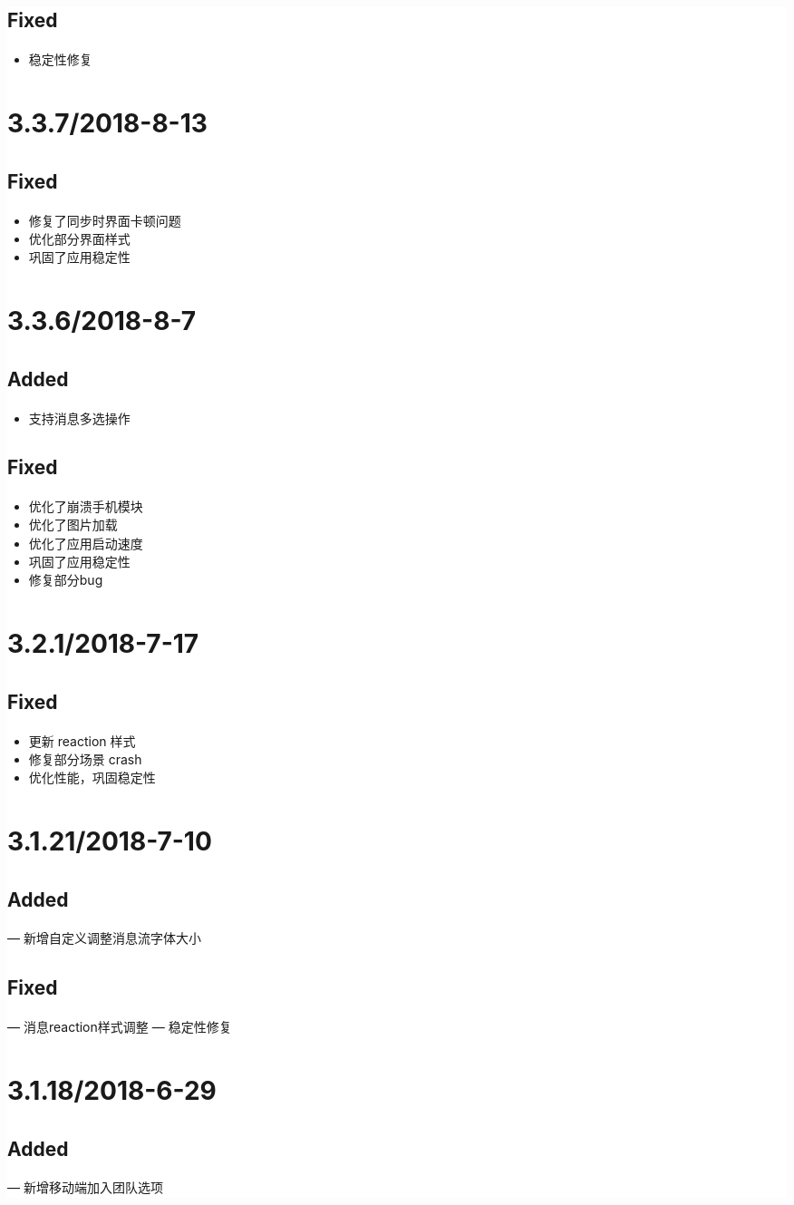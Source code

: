 ## Fixed
- 稳定性修复

# 3.3.7/2018-8-13
## Fixed
- 修复了同步时界面卡顿问题
- 优化部分界面样式
- 巩固了应用稳定性

# 3.3.6/2018-8-7
## Added
- 支持消息多选操作

## Fixed
- 优化了崩溃手机模块
- 优化了图片加载
- 优化了应用启动速度
- 巩固了应用稳定性
- 修复部分bug

# 3.2.1/2018-7-17
## Fixed
- 更新 reaction 样式
- 修复部分场景 crash
- 优化性能，巩固稳定性

# 3.1.21/2018-7-10
## Added
— 新增自定义调整消息流字体大小

## Fixed
— 消息reaction样式调整
— 稳定性修复

# 3.1.18/2018-6-29
## Added
— 新增移动端加入团队选项
